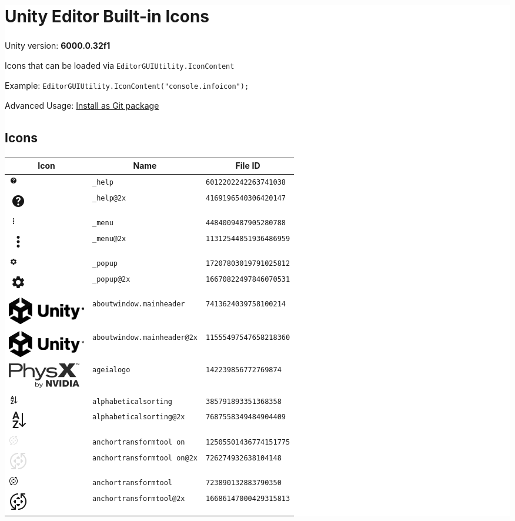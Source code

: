 Unity Editor Built-in Icons
==============================
Unity version: **6000.0.32f1**

Icons that can be loaded via `EditorGUIUtility.IconContent`

Example: `EditorGUIUtility.IconContent("console.infoicon");`

Advanced Usage: [Install as Git package](https://github.com/Doppelkeks/Unity-Editor-Icons/wiki/Use-the-git-Package)

Icons
-------------

| Icon | Name | File ID |
|------|------|---------|
| ![](Icons~/Small/_Help.png) | `_help` | `6012202242263741038` |
| ![](Icons~/Small/_Help@2x.png) | `_help@2x` | `4169196540306420147` |
| ![](Icons~/Small/_Menu.png) | `_menu` | `4484009487905280788` |
| ![](Icons~/Small/_Menu@2x.png) | `_menu@2x` | `11312544851936486959` |
| ![](Icons~/Small/_Popup.png) | `_popup` | `17207803019791025812` |
| ![](Icons~/Small/_Popup@2x.png) | `_popup@2x` | `16670822497846070531` |
| ![](Icons~/Small/aboutwindow.mainheader.png) | `aboutwindow.mainheader` | `7413624039758100214` |
| ![](Icons~/Small/aboutwindow.mainheader@2x.png) | `aboutwindow.mainheader@2x` | `11555497547658218360` |
| ![](Icons~/Small/ageialogo.png) | `ageialogo` | `142239856772769874` |
| ![](Icons~/Small/AlphabeticalSorting.png) | `alphabeticalsorting` | `385791893351368358` |
| ![](Icons~/Small/AlphabeticalSorting@2x.png) | `alphabeticalsorting@2x` | `7687558349484904409` |
| ![](Icons~/Small/AnchorTransformTool%20On.png) | `anchortransformtool on` | `12505501436774151775` |
| ![](Icons~/Small/AnchorTransformTool%20On@2x.png) | `anchortransformtool on@2x` | `726274932638104148` |
| ![](Icons~/Small/AnchorTransformTool.png) | `anchortransformtool` | `723890132883790350` |
| ![](Icons~/Small/AnchorTransformTool@2x.png) | `anchortransformtool@2x` | `16686147000429315813` |